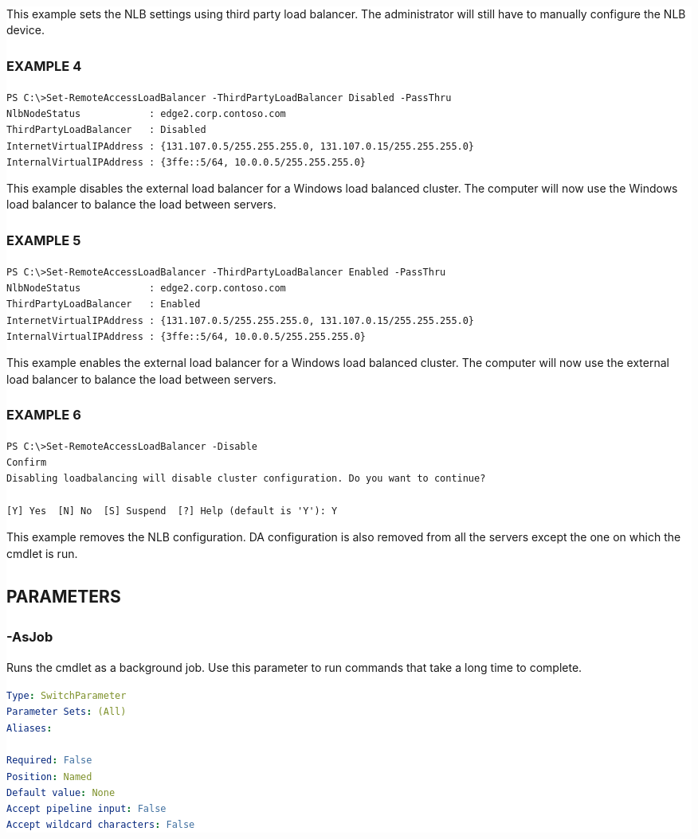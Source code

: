 This example sets the NLB settings using third party load balancer.
The administrator will still have to manually configure the NLB device.

### EXAMPLE 4
```
PS C:\>Set-RemoteAccessLoadBalancer -ThirdPartyLoadBalancer Disabled -PassThru
NlbNodeStatus            : edge2.corp.contoso.com 
ThirdPartyLoadBalancer   : Disabled 
InternetVirtualIPAddress : {131.107.0.5/255.255.255.0, 131.107.0.15/255.255.255.0} 
InternalVirtualIPAddress : {3ffe::5/64, 10.0.0.5/255.255.255.0}
```

This example disables the external load balancer for a Windows load balanced cluster.
The computer will now use the Windows load balancer to balance the load between servers.

### EXAMPLE 5
```
PS C:\>Set-RemoteAccessLoadBalancer -ThirdPartyLoadBalancer Enabled -PassThru
NlbNodeStatus            : edge2.corp.contoso.com 
ThirdPartyLoadBalancer   : Enabled 
InternetVirtualIPAddress : {131.107.0.5/255.255.255.0, 131.107.0.15/255.255.255.0} 
InternalVirtualIPAddress : {3ffe::5/64, 10.0.0.5/255.255.255.0}
```

This example enables the external load balancer for a Windows load balanced cluster.
The computer will now use the external load balancer to balance the load between servers.

### EXAMPLE 6
```
PS C:\>Set-RemoteAccessLoadBalancer -Disable
Confirm 
Disabling loadbalancing will disable cluster configuration. Do you want to continue? 
 
[Y] Yes  [N] No  [S] Suspend  [?] Help (default is ꞌYꞌ): Y
```

This example removes the NLB configuration.
DA configuration is also removed from all the servers except the one on which the cmdlet is run.

## PARAMETERS

### -AsJob
Runs the cmdlet as a background job. Use this parameter to run commands that take a long time to complete.

```yaml
Type: SwitchParameter
Parameter Sets: (All)
Aliases: 

Required: False
Position: Named
Default value: None
Accept pipeline input: False
Accept wildcard characters: False
```
